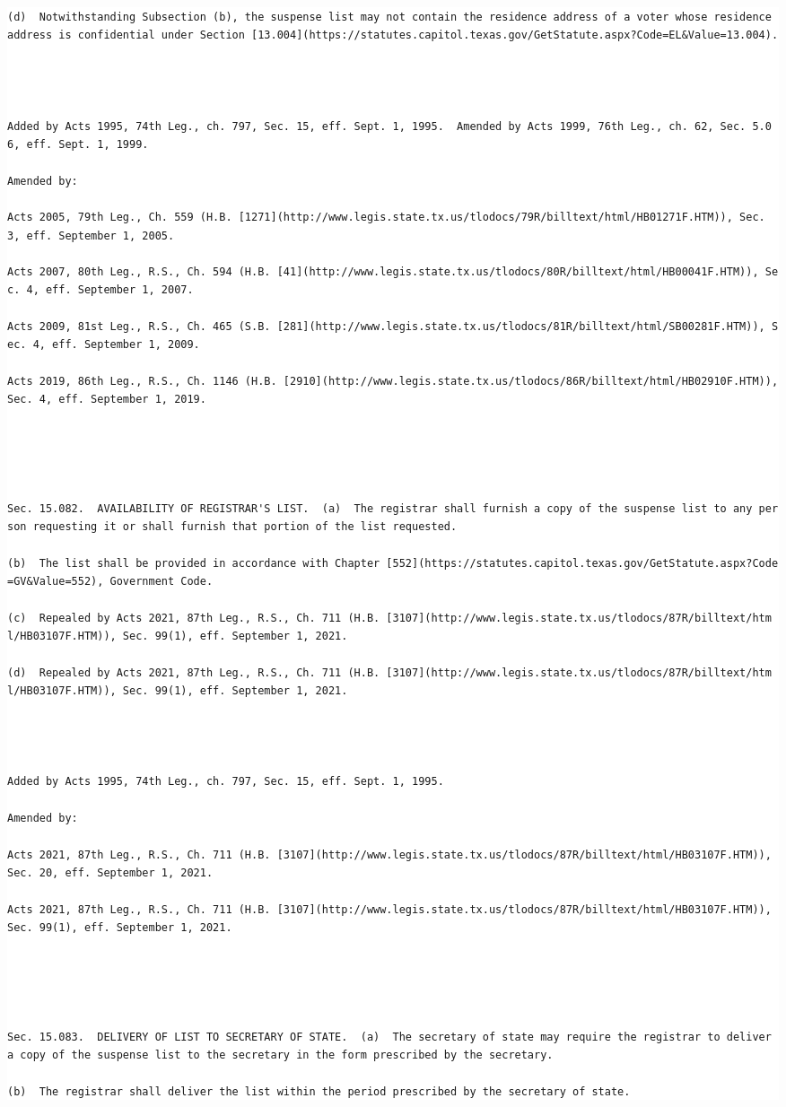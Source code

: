     (d)  Notwithstanding Subsection (b), the suspense list may not contain the residence address of a voter whose residence address is confidential under Section [13.004](https://statutes.capitol.texas.gov/GetStatute.aspx?Code=EL&Value=13.004).
    
    
    
    
    Added by Acts 1995, 74th Leg., ch. 797, Sec. 15, eff. Sept. 1, 1995.  Amended by Acts 1999, 76th Leg., ch. 62, Sec. 5.06, eff. Sept. 1, 1999.
    
    Amended by: 
    
    Acts 2005, 79th Leg., Ch. 559 (H.B. [1271](http://www.legis.state.tx.us/tlodocs/79R/billtext/html/HB01271F.HTM)), Sec. 3, eff. September 1, 2005.
    
    Acts 2007, 80th Leg., R.S., Ch. 594 (H.B. [41](http://www.legis.state.tx.us/tlodocs/80R/billtext/html/HB00041F.HTM)), Sec. 4, eff. September 1, 2007.
    
    Acts 2009, 81st Leg., R.S., Ch. 465 (S.B. [281](http://www.legis.state.tx.us/tlodocs/81R/billtext/html/SB00281F.HTM)), Sec. 4, eff. September 1, 2009.
    
    Acts 2019, 86th Leg., R.S., Ch. 1146 (H.B. [2910](http://www.legis.state.tx.us/tlodocs/86R/billtext/html/HB02910F.HTM)), Sec. 4, eff. September 1, 2019.
    
    
    
    
    
    Sec. 15.082.  AVAILABILITY OF REGISTRAR'S LIST.  (a)  The registrar shall furnish a copy of the suspense list to any person requesting it or shall furnish that portion of the list requested.
    
    (b)  The list shall be provided in accordance with Chapter [552](https://statutes.capitol.texas.gov/GetStatute.aspx?Code=GV&Value=552), Government Code.
    
    (c)  Repealed by Acts 2021, 87th Leg., R.S., Ch. 711 (H.B. [3107](http://www.legis.state.tx.us/tlodocs/87R/billtext/html/HB03107F.HTM)), Sec. 99(1), eff. September 1, 2021.
    
    (d)  Repealed by Acts 2021, 87th Leg., R.S., Ch. 711 (H.B. [3107](http://www.legis.state.tx.us/tlodocs/87R/billtext/html/HB03107F.HTM)), Sec. 99(1), eff. September 1, 2021.
    
    
    
    
    Added by Acts 1995, 74th Leg., ch. 797, Sec. 15, eff. Sept. 1, 1995.
    
    Amended by: 
    
    Acts 2021, 87th Leg., R.S., Ch. 711 (H.B. [3107](http://www.legis.state.tx.us/tlodocs/87R/billtext/html/HB03107F.HTM)), Sec. 20, eff. September 1, 2021.
    
    Acts 2021, 87th Leg., R.S., Ch. 711 (H.B. [3107](http://www.legis.state.tx.us/tlodocs/87R/billtext/html/HB03107F.HTM)), Sec. 99(1), eff. September 1, 2021.
    
    
    
    
    
    Sec. 15.083.  DELIVERY OF LIST TO SECRETARY OF STATE.  (a)  The secretary of state may require the registrar to deliver a copy of the suspense list to the secretary in the form prescribed by the secretary.
    
    (b)  The registrar shall deliver the list within the period prescribed by the secretary of state.
    
    
    
    